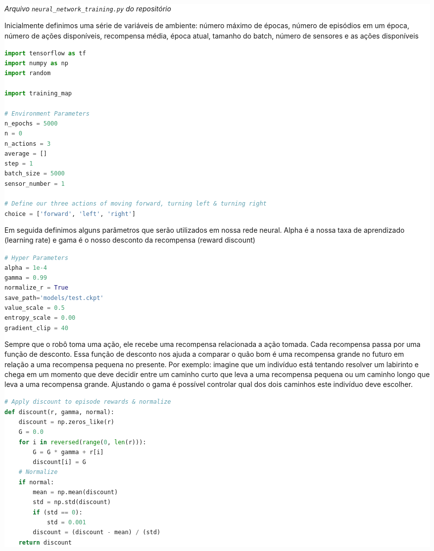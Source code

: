 *Arquivo ``neural_network_training.py`` do repositório*

Inicialmente definimos uma série de variáveis de ambiente: número máximo de épocas, número de episódios em um época, número de ações disponíveis, recompensa média, época atual, tamanho do batch, número de sensores e as ações disponíveis

```python
import tensorflow as tf
import numpy as np
import random

import training_map

# Environment Parameters
n_epochs = 5000
n = 0
n_actions = 3
average = []
step = 1
batch_size = 5000
sensor_number = 1

# Define our three actions of moving forward, turning left & turning right
choice = ['forward', 'left', 'right']
```

Em seguida definimos alguns parâmetros que serão utilizados em nossa rede neural. Alpha é a nossa taxa de aprendizado (learning rate) e gama é o nosso desconto da recompensa (reward discount)

```python
# Hyper Parameters
alpha = 1e-4
gamma = 0.99
normalize_r = True
save_path='models/test.ckpt'
value_scale = 0.5
entropy_scale = 0.00
gradient_clip = 40
```

Sempre que o robô toma uma ação, ele recebe uma recompensa relacionada a ação tomada. Cada recompensa passa por uma função de desconto. Essa função de desconto nos ajuda a comparar o quão bom é uma recompensa grande no futuro em relação a uma recompensa pequena no presente. Por exemplo: imagine que um indivíduo está tentando resolver um labirinto e chega em um momento que deve decidir entre um caminho curto que leva a uma recompensa pequena ou um caminho longo que leva a uma recompensa grande. Ajustando o gama é possível controlar qual dos dois caminhos este indivíduo deve escolher.

```python
# Apply discount to episode rewards & normalize
def discount(r, gamma, normal):
    discount = np.zeros_like(r)
    G = 0.0
    for i in reversed(range(0, len(r))):
        G = G * gamma + r[i]
        discount[i] = G
    # Normalize 
    if normal:
        mean = np.mean(discount)
        std = np.std(discount)
        if (std == 0):
            std = 0.001
        discount = (discount - mean) / (std)
    return discount
```
